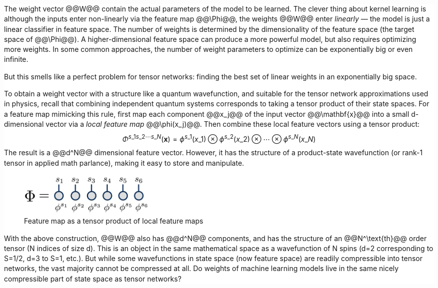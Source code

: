 The weight vector @@W@@ contain the actual parameters of the model to be learned. The clever thing about
kernel learning is although the inputs enter non-linearly via the feature map @@\Phi@@, the
weights @@W@@ enter *linearly* &mdash; the model is just a linear classifier in feature space. 
The number of weights is determined by the dimensionality of the feature space (the target space of @@\Phi@@).
A higher-dimensional feature space can produce a more powerful model, but also requires 
optimizing more weights. In some common approaches, the number of weight parameters
to optimize can be exponentially big or even infinite.

But this smells like a perfect problem for tensor networks: finding the best
set of linear weights in an exponentially big space.


To obtain a weight vector with a structure like a quantum wavefunction, and
suitable for the tensor network approximations used in physics,
recall that combining independent quantum systems corresponds to taking a tensor
product of their state spaces. For a feature map mimicking this rule,
first map each component @@x\_j@@ of the input vector @@\mathbf{x}@@ into a
small d-dimensional vector via a *local feature map* @@\phi(x\_j)@@. Then
combine these local feature vectors using a tensor product:
$$
\Phi^{s\_1 s\_2 \cdots s\_N}(\mathbf{x}) = \phi^{s\_1}(x\_1) \otimes \phi^{s\_2}(x\_2) \otimes \cdots \otimes \phi^{s\_N}(x\_N)
$$
The result is a @@d^N@@ dimensional feature vector. However, it has the structure
of a product-state wavefunction (or rank-1 tensor in applied math parlance), making it
easy to store and manipulate.

<figure>
<img style="width:250px;" src="/images/phi.png"/>
<figcaption>Feature map as a tensor product of local feature maps</figcaption>
</figure>

With the above construction, @@W@@ also has @@d^N@@ components, and has the structure of an
@@N^\text{th}@@ order tensor (N indices of size d). This is an object in the same
mathematical space as a wavefunction of N spins (d=2 corresponding to S=1/2, d=3 to S=1, etc.).
But while some wavefunctions in state space (now feature space) are readily 
compressible into tensor networks, the vast majority cannot be compressed at all. 
Do weights of machine learning models live in the 
same nicely compressible part of state space as tensor networks?
